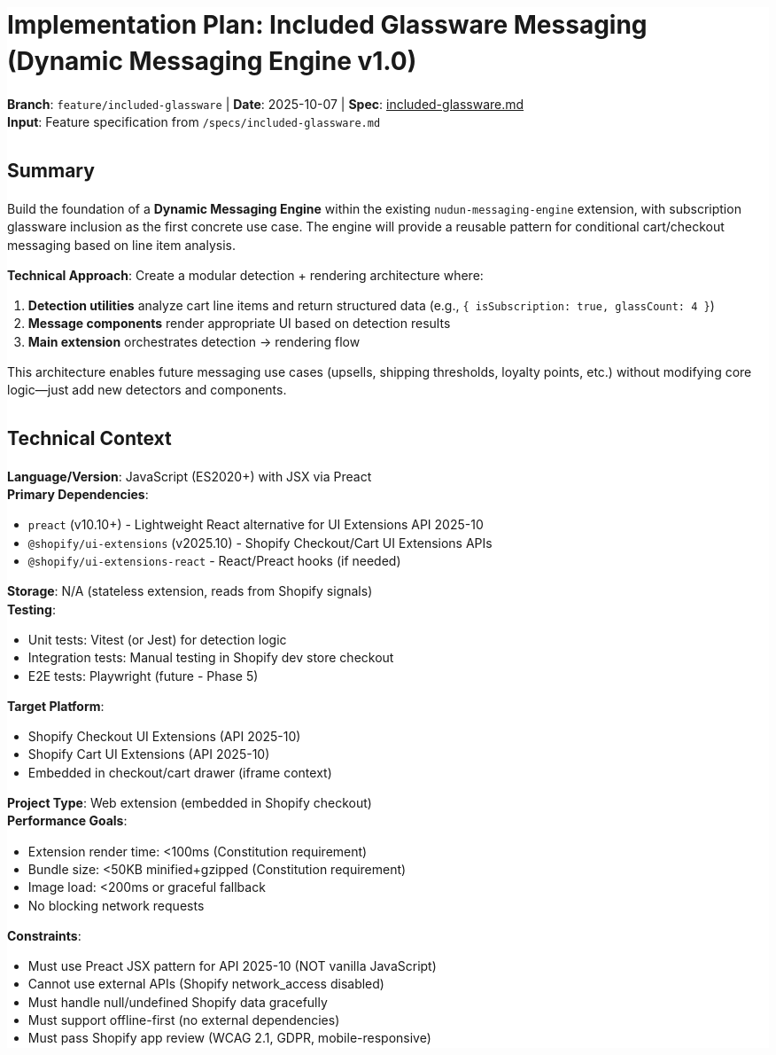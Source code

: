 # Implementation Plan: Included Glassware Messaging (Dynamic Messaging Engine v1.0)

**Branch**: `feature/included-glassware` | **Date**: 2025-10-07 | **Spec**: [included-glassware.md](../specs/included-glassware.md)  
**Input**: Feature specification from `/specs/included-glassware.md`

## Summary

Build the foundation of a **Dynamic Messaging Engine** within the existing `nudun-messaging-engine` extension, with subscription glassware inclusion as the first concrete use case. The engine will provide a reusable pattern for conditional cart/checkout messaging based on line item analysis.

**Technical Approach**: Create a modular detection + rendering architecture where:
1. **Detection utilities** analyze cart line items and return structured data (e.g., `{ isSubscription: true, glassCount: 4 }`)
2. **Message components** render appropriate UI based on detection results
3. **Main extension** orchestrates detection → rendering flow

This architecture enables future messaging use cases (upsells, shipping thresholds, loyalty points, etc.) without modifying core logic—just add new detectors and components.

## Technical Context

**Language/Version**: JavaScript (ES2020+) with JSX via Preact  
**Primary Dependencies**: 
- `preact` (v10.10+) - Lightweight React alternative for UI Extensions API 2025-10
- `@shopify/ui-extensions` (v2025.10) - Shopify Checkout/Cart UI Extensions APIs
- `@shopify/ui-extensions-react` - React/Preact hooks (if needed)

**Storage**: N/A (stateless extension, reads from Shopify signals)  
**Testing**: 
- Unit tests: Vitest (or Jest) for detection logic
- Integration tests: Manual testing in Shopify dev store checkout
- E2E tests: Playwright (future - Phase 5)

**Target Platform**: 
- Shopify Checkout UI Extensions (API 2025-10)
- Shopify Cart UI Extensions (API 2025-10)
- Embedded in checkout/cart drawer (iframe context)

**Project Type**: Web extension (embedded in Shopify checkout)  
**Performance Goals**: 
- Extension render time: <100ms (Constitution requirement)
- Bundle size: <50KB minified+gzipped (Constitution requirement)
- Image load: <200ms or graceful fallback
- No blocking network requests

**Constraints**: 
- Must use Preact JSX pattern for API 2025-10 (NOT vanilla JavaScript)
- Cannot use external APIs (Shopify network_access disabled)
- Must handle null/undefined Shopify data gracefully
- Must support offline-first (no external dependencies)
- Must pass Shopify app review (WCAG 2.1, GDPR, mobile-responsive)
